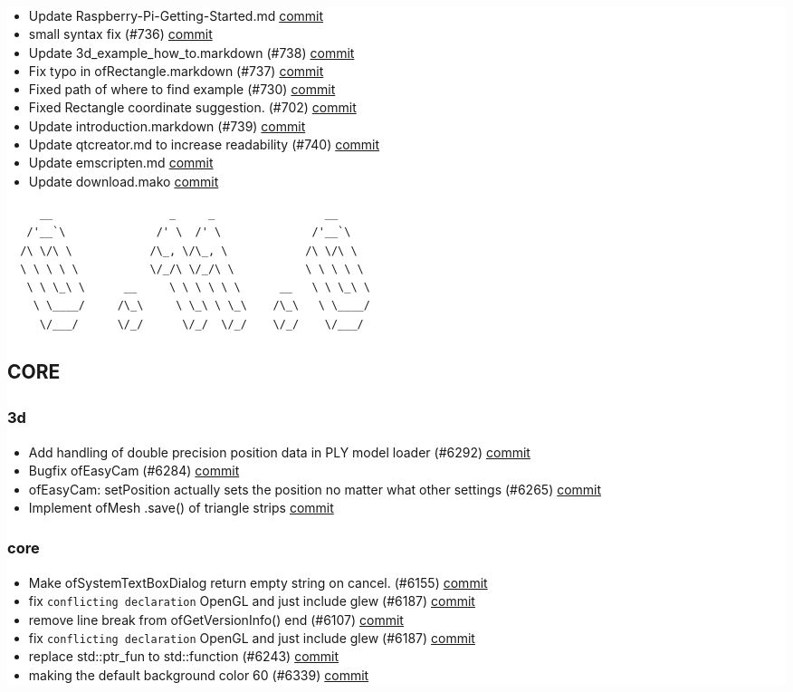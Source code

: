 - Update Raspberry-Pi-Getting-Started.md [commit](https://github.com/openframeworks/projectGenerator/commit/c6700820be66245158a0dd6dcf6bc8f897dd682f)
- small syntax fix (#736) [commit](https://github.com/openframeworks/projectGenerator/commit/8a9ada826712bd9fdd7c6d2e14b8f781d31e5474)
- Update 3d_example_how_to.markdown (#738) [commit](https://github.com/openframeworks/projectGenerator/commit/a2f9200b4b80fefa8c925875042ea37d38c1f8ff)
- Fix typo in ofRectangle.markdown (#737) [commit](https://github.com/openframeworks/projectGenerator/commit/28ce405a3790b73dac6d31c1f0ede08f89eccbde)
- Fixed path of where to find example (#730) [commit](https://github.com/openframeworks/projectGenerator/commit/01ad6280e4d65d7306d4aa84440388775c0fba89)
- Fixed Rectangle coordinate suggestion. (#702) [commit](https://github.com/openframeworks/projectGenerator/commit/7be08964f957d7f0c513299c56baf094e07eba39)
- Update introduction.markdown (#739) [commit](https://github.com/openframeworks/projectGenerator/commit/5dfed24a04106c50add816c962d03c7f0baee713)
- Update qtcreator.md to increase readability (#740) [commit](https://github.com/openframeworks/projectGenerator/commit/621e29805d0497ec2586f2fb382330d5f8a4e73c)
- Update emscripten.md [commit](https://github.com/openframeworks/projectGenerator/commit/8b8d4e2e60c60ec2d64c300962f857ec8eda5d8b)
- Update download.mako [commit](https://github.com/openframeworks/projectGenerator/commit/840a39522176314e4ed8618a9e2a175851b88345)




```
     __                  _     _                 __     
   /'__`\              /' \  /' \              /'__`\   
  /\ \/\ \            /\_, \/\_, \            /\ \/\ \  
  \ \ \ \ \           \/_/\ \/_/\ \           \ \ \ \ \ 
   \ \ \_\ \      __     \ \ \ \ \ \      __   \ \ \_\ \
    \ \____/     /\_\     \ \_\ \ \_\    /\_\   \ \____/
     \/___/      \/_/      \/_/  \/_/    \/_/    \/___/    
```

CORE
----
### 3d
- Add handling of double precision position data in PLY model loader (#6292) [commit](https://github.com/openframeworks/openFrameworks/commit/860f2658cd33edad44d3cfbdb23d344e8912b295)
- Bugfix ofEasyCam (#6284) [commit](https://github.com/openframeworks/openFrameworks/commit/29b4d63875bb30fe14b51a8afd7a37ad4cabb6a5)
- ofEasyCam: setPosition actually sets the position no matter what other settings (#6265) [commit](https://github.com/openframeworks/openFrameworks/commit/2b2cc1330d7c49def93a86a2624ed87ace4df77b)
- Implement ofMesh .save() of triangle strips [commit](https://github.com/openframeworks/openFrameworks/commit/45d7055c4afabacbead35e924ebb07894ff8a833)

### core
- Make ofSystemTextBoxDialog return empty string on cancel. (#6155) [commit](https://github.com/openframeworks/openFrameworks/commit/9fc64fda9ca4be0e994230cd0242ddff7cef84b7)
- fix `conflicting declaration` OpenGL and just include glew (#6187) [commit](https://github.com/openframeworks/openFrameworks/commit/fb0ec3c13a81c227da417699fcf8854d34fcd0c2)
- remove line break from ofGetVersionInfo() end (#6107) [commit](https://github.com/openframeworks/openFrameworks/commit/4d86cc7d4ef7b2a21c9771d2c7169829f0ca6f18)
- fix `conflicting declaration` OpenGL and just include glew (#6187) [commit](https://github.com/openframeworks/openFrameworks/commit/c23f11738fbdbe051b3e3e184d002e28f5111ed0)
- replace std::ptr_fun to std::function (#6243) [commit](https://github.com/openframeworks/openFrameworks/commit/0f07e94b2b830efc41c529e7cc7ce08258f30666)
- making the default background color 60 (#6339) [commit](https://github.com/openframeworks/openFrameworks/commit/7773c0267d84d0ae208fb6eb1db27273f2281c56)
